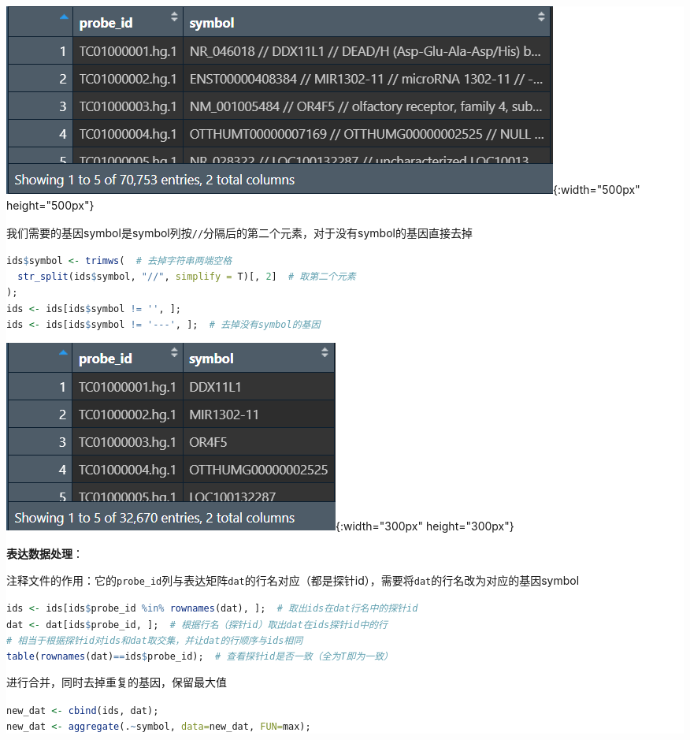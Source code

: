 
![GEO数据处理3](/upload/md-image/r/GEO数据处理3.png){:width="500px" height="500px"}

我们需要的基因symbol是symbol列按`//`分隔后的第二个元素，对于没有symbol的基因直接去掉

``` r
ids$symbol <- trimws(  # 去掉字符串两端空格
  str_split(ids$symbol, "//", simplify = T)[, 2]  # 取第二个元素
);
ids <- ids[ids$symbol != '', ];
ids <- ids[ids$symbol != '---', ];  # 去掉没有symbol的基因
```


![GEO数据处理4](/upload/md-image/r/GEO数据处理4.png){:width="300px" height="300px"}

**表达数据处理**：

注释文件的作用：它的`probe_id`列与表达矩阵`dat`的行名对应（都是探针id），需要将`dat`的行名改为对应的基因symbol

``` r
ids <- ids[ids$probe_id %in% rownames(dat), ];  # 取出ids在dat行名中的探针id
dat <- dat[ids$probe_id, ];  # 根据行名（探针id）取出dat在ids探针id中的行
# 相当于根据探针id对ids和dat取交集，并让dat的行顺序与ids相同
table(rownames(dat)==ids$probe_id);  # 查看探针id是否一致（全为T即为一致）
```


进行合并，同时去掉重复的基因，保留最大值

``` r
new_dat <- cbind(ids, dat);
new_dat <- aggregate(.~symbol, data=new_dat, FUN=max);
```
